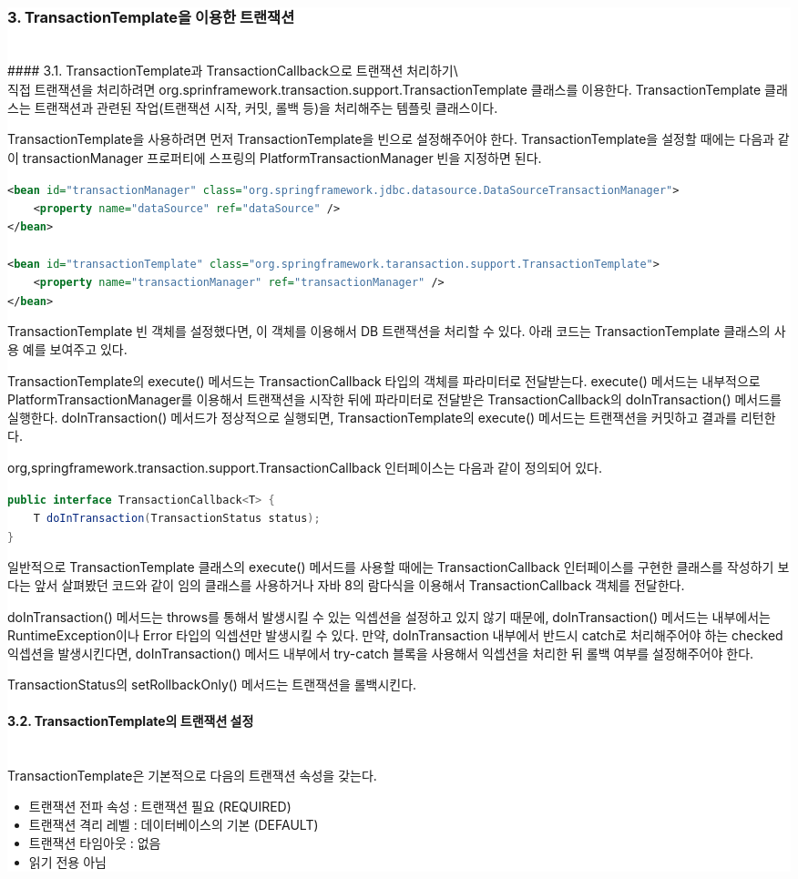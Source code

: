 ### 3. TransactionTemplate을 이용한 트랜잭션
<br/>
#### 3.1. TransactionTemplate과 TransactionCallback으로 트랜잭션 처리하기\
<br/>
직접 트랜잭션을 처리하려면 org.sprinframework.transaction.support.TransactionTemplate 클래스를 이용한다. TransactionTemplate 클래스는 트랜잭션과 관련된 작업(트랜잭션 시작, 커밋, 롤백 등)을 처리해주는 템플릿 클래스이다.  

TransactionTemplate을 사용하려면 먼저 TransactionTemplate을 빈으로 설정해주어야 한다. TransactionTemplate을 설정할 때에는 다음과 같이 transactionManager 프로퍼티에 스프링의 PlatformTransactionManager 빈을 지정하면 된다.  

```xml
<bean id="transactionManager" class="org.springframework.jdbc.datasource.DataSourceTransactionManager">
	<property name="dataSource" ref="dataSource" />
</bean>

<bean id="transactionTemplate" class="org.springframework.taransaction.support.TransactionTemplate">
	<property name="transactionManager" ref="transactionManager" />
</bean>
```

TransactionTemplate 빈 객체를 설정했다면, 이 객체를 이용해서 DB 트랜잭션을 처리할 수 있다. 아래 코드는 TransactionTemplate 클래스의 사용 예를 보여주고 있다.  

TransactionTemplate의 execute() 메서드는 TransactionCallback 타입의 객체를 파라미터로 전달받는다. execute() 메서드는 내부적으로 PlatformTransactionManager를 이용해서 트랜잭션을 시작한 뒤에 파라미터로 전달받은 TransactionCallback의 doInTransaction() 메서드를 실행한다. doInTransaction() 메서드가 정상적으로 실행되면, TransactionTemplate의 execute() 메서드는 트랜잭션을 커밋하고 결과를 리턴한다.  

org,springframework.transaction.support.TransactionCallback 인터페이스는 다음과 같이 정의되어 있다.  

```java
public interface TransactionCallback<T> {
	T doInTransaction(TransactionStatus status);
}
```

일반적으로 TransactionTemplate 클래스의 execute() 메서드를 사용할 때에는 TransactionCallback 인터페이스를 구현한 클래스를 작성하기 보다는 앞서 살펴봤던 코드와 같이 임의 클래스를 사용하거나 자바 8의 람다식을 이용해서 TransactionCallback 객체를 전달한다.  

doInTransaction() 메서드는 throws를 통해서 발생시킬 수 있는 익셉션을 설정하고 있지 않기 때문에, doInTransaction() 메서드는 내부에서는 RuntimeException이나 Error 타입의 익셉션만 발생시킬 수 있다. 만약, doInTransaction 내부에서 반드시 catch로 처리해주어야 하는 checked 익셉션을 발생시킨다면, doInTransaction() 메서드 내부에서 try-catch 블록을 사용해서 익셉션을 처리한 뒤 롤백 여부를 설정해주어야 한다.  

TransactionStatus의 setRollbackOnly() 메서드는 트랜잭션을 롤백시킨다.  

#### 3.2. TransactionTemplate의 트랜잭션 설정
<br/>
TransactionTemplate은 기본적으로 다음의 트랜잭션 속성을 갖는다.

+ 트랜잭션 전파 속성 : 트랜잭션 필요 (REQUIRED)
+ 트랜잭션 격리 레벨 : 데이터베이스의 기본 (DEFAULT)
+ 트랜잭션 타임아웃 : 없음
+ 읽기 전용 아님  
